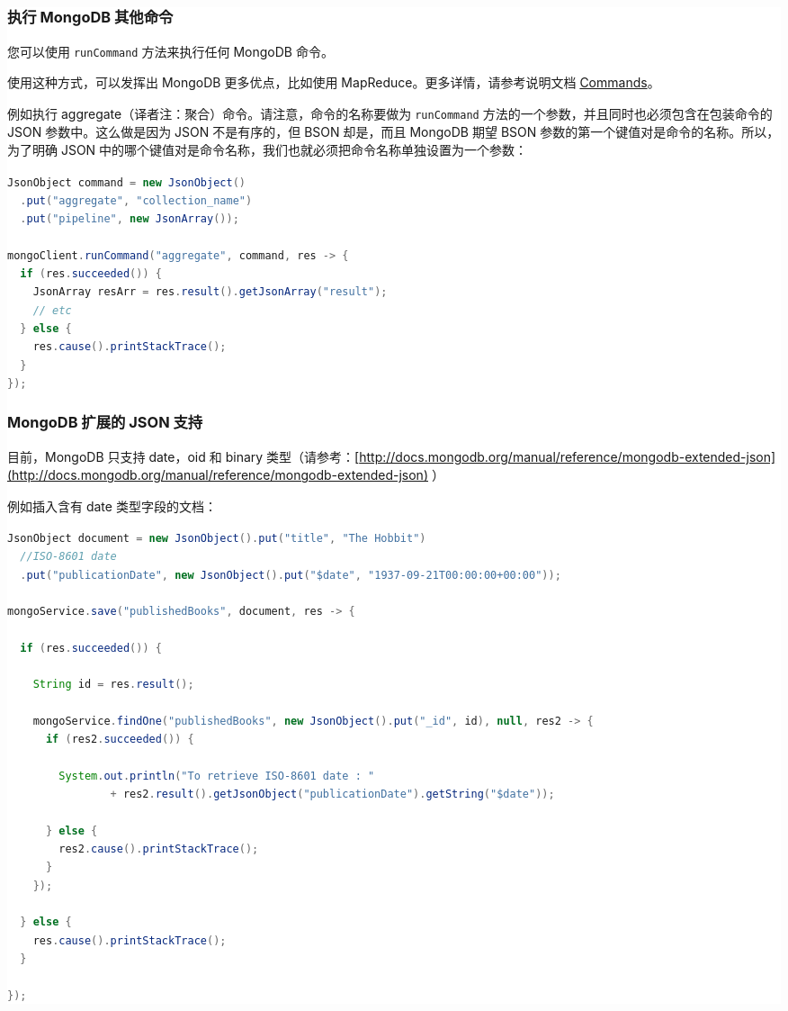 ### 执行 MongoDB 其他命令

您可以使用 `runCommand` 方法来执行任何 MongoDB 命令。

使用这种方式，可以发挥出 MongoDB 更多优点，比如使用 MapReduce。更多详情，请参考说明文档  [Commands](http://docs.mongodb.org/manual/reference/command)。

例如执行 aggregate（译者注：聚合）命令。请注意，命令的名称要做为 `runCommand` 方法的一个参数，并且同时也必须包含在包装命令的 JSON 参数中。这么做是因为 JSON 不是有序的，但 BSON 却是，而且 MongoDB 期望 BSON 参数的第一个键值对是命令的名称。所以，为了明确 JSON 中的哪个键值对是命令名称，我们也就必须把命令名称单独设置为一个参数：

```java
JsonObject command = new JsonObject()
  .put("aggregate", "collection_name")
  .put("pipeline", new JsonArray());

mongoClient.runCommand("aggregate", command, res -> {
  if (res.succeeded()) {
    JsonArray resArr = res.result().getJsonArray("result");
    // etc
  } else {
    res.cause().printStackTrace();
  }
});
```

### MongoDB 扩展的 JSON 支持

目前，MongoDB 只支持 date，oid 和 binary 类型（请参考：[http://docs.mongodb.org/manual/reference/mongodb-extended-json](http://docs.mongodb.org/manual/reference/mongodb-extended-json) ）

例如插入含有 date 类型字段的文档：

```java
JsonObject document = new JsonObject().put("title", "The Hobbit")
  //ISO-8601 date
  .put("publicationDate", new JsonObject().put("$date", "1937-09-21T00:00:00+00:00"));

mongoService.save("publishedBooks", document, res -> {

  if (res.succeeded()) {

    String id = res.result();

    mongoService.findOne("publishedBooks", new JsonObject().put("_id", id), null, res2 -> {
      if (res2.succeeded()) {

        System.out.println("To retrieve ISO-8601 date : "
                + res2.result().getJsonObject("publicationDate").getString("$date"));

      } else {
        res2.cause().printStackTrace();
      }
    });

  } else {
    res.cause().printStackTrace();
  }

});
```
